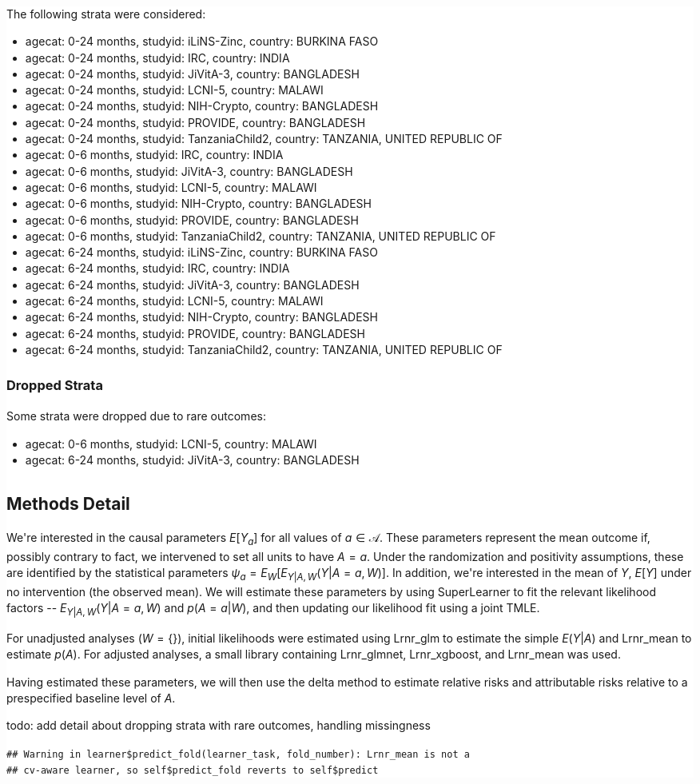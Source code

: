 

The following strata were considered:

* agecat: 0-24 months, studyid: iLiNS-Zinc, country: BURKINA FASO
* agecat: 0-24 months, studyid: IRC, country: INDIA
* agecat: 0-24 months, studyid: JiVitA-3, country: BANGLADESH
* agecat: 0-24 months, studyid: LCNI-5, country: MALAWI
* agecat: 0-24 months, studyid: NIH-Crypto, country: BANGLADESH
* agecat: 0-24 months, studyid: PROVIDE, country: BANGLADESH
* agecat: 0-24 months, studyid: TanzaniaChild2, country: TANZANIA, UNITED REPUBLIC OF
* agecat: 0-6 months, studyid: IRC, country: INDIA
* agecat: 0-6 months, studyid: JiVitA-3, country: BANGLADESH
* agecat: 0-6 months, studyid: LCNI-5, country: MALAWI
* agecat: 0-6 months, studyid: NIH-Crypto, country: BANGLADESH
* agecat: 0-6 months, studyid: PROVIDE, country: BANGLADESH
* agecat: 0-6 months, studyid: TanzaniaChild2, country: TANZANIA, UNITED REPUBLIC OF
* agecat: 6-24 months, studyid: iLiNS-Zinc, country: BURKINA FASO
* agecat: 6-24 months, studyid: IRC, country: INDIA
* agecat: 6-24 months, studyid: JiVitA-3, country: BANGLADESH
* agecat: 6-24 months, studyid: LCNI-5, country: MALAWI
* agecat: 6-24 months, studyid: NIH-Crypto, country: BANGLADESH
* agecat: 6-24 months, studyid: PROVIDE, country: BANGLADESH
* agecat: 6-24 months, studyid: TanzaniaChild2, country: TANZANIA, UNITED REPUBLIC OF

### Dropped Strata

Some strata were dropped due to rare outcomes:

* agecat: 0-6 months, studyid: LCNI-5, country: MALAWI
* agecat: 6-24 months, studyid: JiVitA-3, country: BANGLADESH

## Methods Detail

We're interested in the causal parameters $E[Y_a]$ for all values of $a \in \mathcal{A}$. These parameters represent the mean outcome if, possibly contrary to fact, we intervened to set all units to have $A=a$. Under the randomization and positivity assumptions, these are identified by the statistical parameters $\psi_a=E_W[E_{Y|A,W}(Y|A=a,W)]$.  In addition, we're interested in the mean of $Y$, $E[Y]$ under no intervention (the observed mean). We will estimate these parameters by using SuperLearner to fit the relevant likelihood factors -- $E_{Y|A,W}(Y|A=a,W)$ and $p(A=a|W)$, and then updating our likelihood fit using a joint TMLE.

For unadjusted analyses ($W=\{\}$), initial likelihoods were estimated using Lrnr_glm to estimate the simple $E(Y|A)$ and Lrnr_mean to estimate $p(A)$. For adjusted analyses, a small library containing Lrnr_glmnet, Lrnr_xgboost, and Lrnr_mean was used.

Having estimated these parameters, we will then use the delta method to estimate relative risks and attributable risks relative to a prespecified baseline level of $A$.

todo: add detail about dropping strata with rare outcomes, handling missingness



```
## Warning in learner$predict_fold(learner_task, fold_number): Lrnr_mean is not a
## cv-aware learner, so self$predict_fold reverts to self$predict
```
